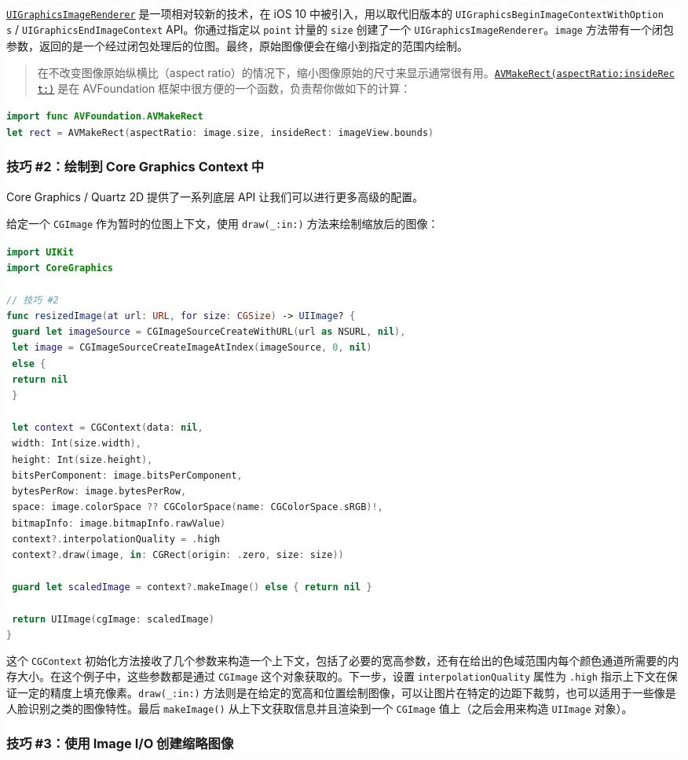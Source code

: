 [`UIGraphicsImageRenderer`](https://developer.apple.com/documentation/uikit/uigraphicsimagerenderer) 是一项相对较新的技术，在 iOS 10 中被引入，用以取代旧版本的 `UIGraphicsBeginImageContextWithOptions` / `UIGraphicsEndImageContext` API。你通过指定以 `point` 计量的 `size` 创建了一个 `UIGraphicsImageRenderer`。`image` 方法带有一个闭包参数，返回的是一个经过闭包处理后的位图。最终，原始图像便会在缩小到指定的范围内绘制。

> 在不改变图像原始纵横比（aspect ratio）的情况下，缩小图像原始的尺寸来显示通常很有用。[`AVMakeRect(aspectRatio:insideRect:)`](https://developer.apple.com/documentation/avfoundation/1390116-avmakerect) 是在 AVFoundation 框架中很方便的一个函数，负责帮你做如下的计算：

```swift  
import func AVFoundation.AVMakeRect
let rect = AVMakeRect(aspectRatio: image.size, insideRect: imageView.bounds)
```  

### 技巧 #2：绘制到 Core Graphics Context 中

Core Graphics / Quartz 2D 提供了一系列底层 API 让我们可以进行更多高级的配置。

给定一个 `CGImage` 作为暂时的位图上下文，使用 `draw(_:in:)` 方法来绘制缩放后的图像：

```swift  
import UIKit
import CoreGraphics

// 技巧 #2
func resizedImage(at url: URL, for size: CGSize) -> UIImage? {
 guard let imageSource = CGImageSourceCreateWithURL(url as NSURL, nil),
 let image = CGImageSourceCreateImageAtIndex(imageSource, 0, nil)
 else {
 return nil
 }

 let context = CGContext(data: nil,
 width: Int(size.width),
 height: Int(size.height),
 bitsPerComponent: image.bitsPerComponent,
 bytesPerRow: image.bytesPerRow,
 space: image.colorSpace ?? CGColorSpace(name: CGColorSpace.sRGB)!,
 bitmapInfo: image.bitmapInfo.rawValue)
 context?.interpolationQuality = .high
 context?.draw(image, in: CGRect(origin: .zero, size: size))

 guard let scaledImage = context?.makeImage() else { return nil }

 return UIImage(cgImage: scaledImage)
}
```  

这个 `CGContext` 初始化方法接收了几个参数来构造一个上下文，包括了必要的宽高参数，还有在给出的色域范围内每个颜色通道所需要的内存大小。在这个例子中，这些参数都是通过 `CGImage` 这个对象获取的。下一步，设置 `interpolationQuality` 属性为 `.high` 指示上下文在保证一定的精度上填充像素。`draw(_:in:)` 方法则是在给定的宽高和位置绘制图像，可以让图片在特定的边距下裁剪，也可以适用于一些像是人脸识别之类的图像特性。最后 `makeImage()` 从上下文获取信息并且渲染到一个 `CGImage` 值上（之后会用来构造 `UIImage` 对象）。



### 技巧 #3：使用 Image I/O 创建缩略图像
